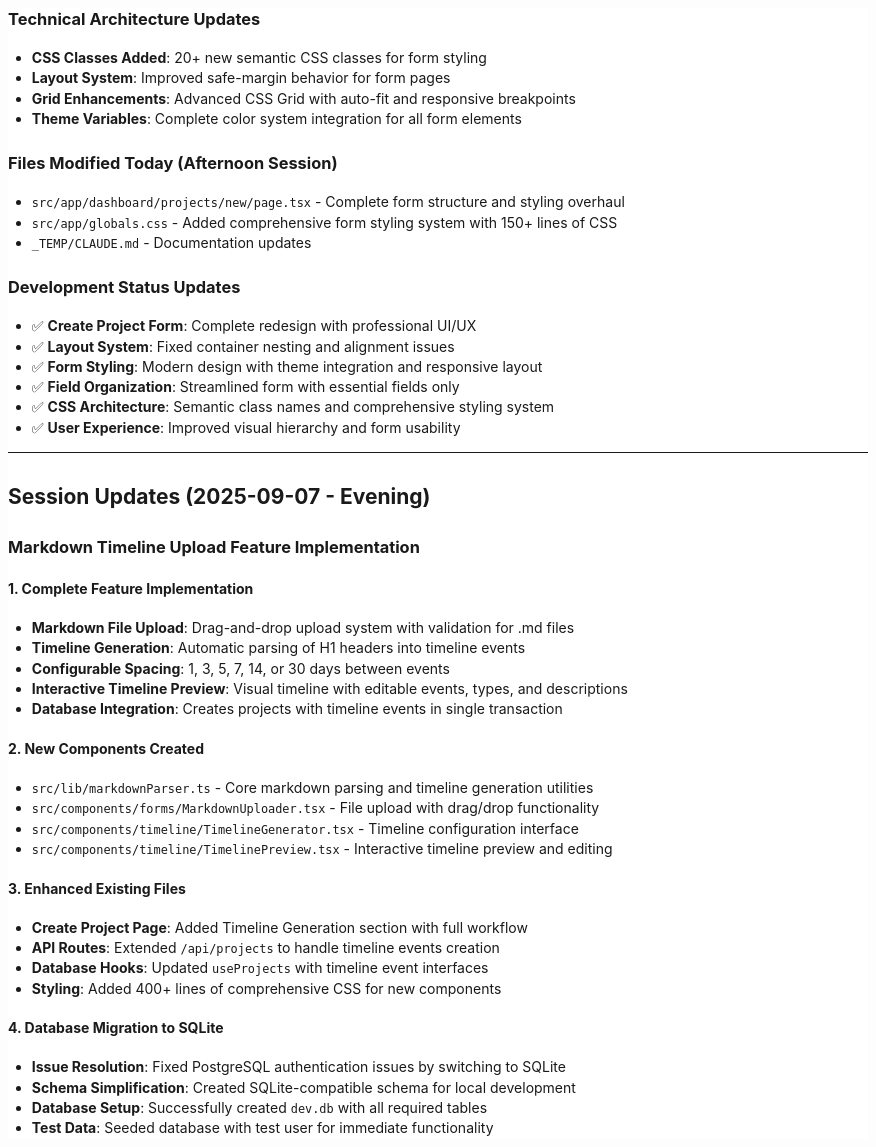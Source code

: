 ### Technical Architecture Updates
- **CSS Classes Added**: 20+ new semantic CSS classes for form styling
- **Layout System**: Improved safe-margin behavior for form pages
- **Grid Enhancements**: Advanced CSS Grid with auto-fit and responsive breakpoints
- **Theme Variables**: Complete color system integration for all form elements

### Files Modified Today (Afternoon Session)
- `src/app/dashboard/projects/new/page.tsx` - Complete form structure and styling overhaul
- `src/app/globals.css` - Added comprehensive form styling system with 150+ lines of CSS
- `_TEMP/CLAUDE.md` - Documentation updates

### Development Status Updates
- ✅ **Create Project Form**: Complete redesign with professional UI/UX
- ✅ **Layout System**: Fixed container nesting and alignment issues  
- ✅ **Form Styling**: Modern design with theme integration and responsive layout
- ✅ **Field Organization**: Streamlined form with essential fields only
- ✅ **CSS Architecture**: Semantic class names and comprehensive styling system
- ✅ **User Experience**: Improved visual hierarchy and form usability

---

## Session Updates (2025-09-07 - Evening)

### Markdown Timeline Upload Feature Implementation

#### 1. Complete Feature Implementation
- **Markdown File Upload**: Drag-and-drop upload system with validation for .md files
- **Timeline Generation**: Automatic parsing of H1 headers into timeline events
- **Configurable Spacing**: 1, 3, 5, 7, 14, or 30 days between events
- **Interactive Timeline Preview**: Visual timeline with editable events, types, and descriptions
- **Database Integration**: Creates projects with timeline events in single transaction

#### 2. New Components Created
- `src/lib/markdownParser.ts` - Core markdown parsing and timeline generation utilities
- `src/components/forms/MarkdownUploader.tsx` - File upload with drag/drop functionality
- `src/components/timeline/TimelineGenerator.tsx` - Timeline configuration interface
- `src/components/timeline/TimelinePreview.tsx` - Interactive timeline preview and editing

#### 3. Enhanced Existing Files
- **Create Project Page**: Added Timeline Generation section with full workflow
- **API Routes**: Extended `/api/projects` to handle timeline events creation
- **Database Hooks**: Updated `useProjects` with timeline event interfaces
- **Styling**: Added 400+ lines of comprehensive CSS for new components

#### 4. Database Migration to SQLite
- **Issue Resolution**: Fixed PostgreSQL authentication issues by switching to SQLite
- **Schema Simplification**: Created SQLite-compatible schema for local development
- **Database Setup**: Successfully created `dev.db` with all required tables
- **Test Data**: Seeded database with test user for immediate functionality
